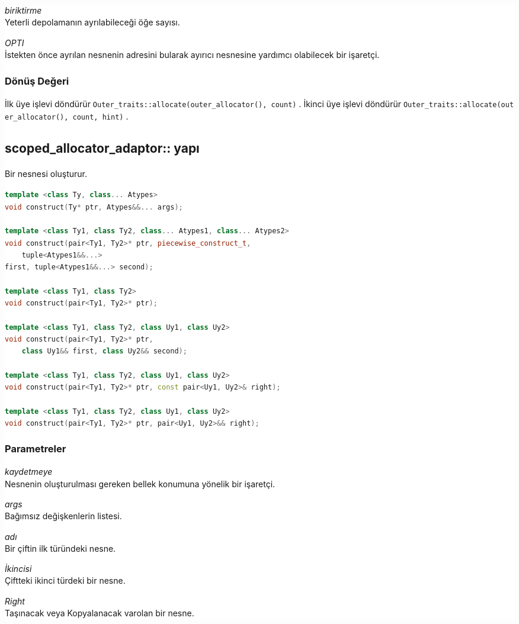 *biriktirme*\
Yeterli depolamanın ayrılabileceği öğe sayısı.

*OPTI*\
İstekten önce ayrılan nesnenin adresini bularak ayırıcı nesnesine yardımcı olabilecek bir işaretçi.

### <a name="return-value"></a>Dönüş Değeri

İlk üye işlevi döndürür `Outer_traits::allocate(outer_allocator(), count)` . İkinci üye işlevi döndürür `Outer_traits::allocate(outer_allocator(), count, hint)` .

## <a name="scoped_allocator_adaptorconstruct"></a><a name="construct"></a> scoped_allocator_adaptor:: yapı

Bir nesnesi oluşturur.

```cpp
template <class Ty, class... Atypes>
void construct(Ty* ptr, Atypes&&... args);

template <class Ty1, class Ty2, class... Atypes1, class... Atypes2>
void construct(pair<Ty1, Ty2>* ptr, piecewise_construct_t,
    tuple<Atypes1&&...>
first, tuple<Atypes1&&...> second);

template <class Ty1, class Ty2>
void construct(pair<Ty1, Ty2>* ptr);

template <class Ty1, class Ty2, class Uy1, class Uy2>
void construct(pair<Ty1, Ty2>* ptr,
    class Uy1&& first, class Uy2&& second);

template <class Ty1, class Ty2, class Uy1, class Uy2>
void construct(pair<Ty1, Ty2>* ptr, const pair<Uy1, Uy2>& right);

template <class Ty1, class Ty2, class Uy1, class Uy2>
void construct(pair<Ty1, Ty2>* ptr, pair<Uy1, Uy2>&& right);
```

### <a name="parameters"></a>Parametreler

*kaydetmeye*\
Nesnenin oluşturulması gereken bellek konumuna yönelik bir işaretçi.

*args*\
Bağımsız değişkenlerin listesi.

*adı*\
Bir çiftin ilk türündeki nesne.

*İkincisi*\
Çiftteki ikinci türdeki bir nesne.

*Right*\
Taşınacak veya Kopyalanacak varolan bir nesne.
